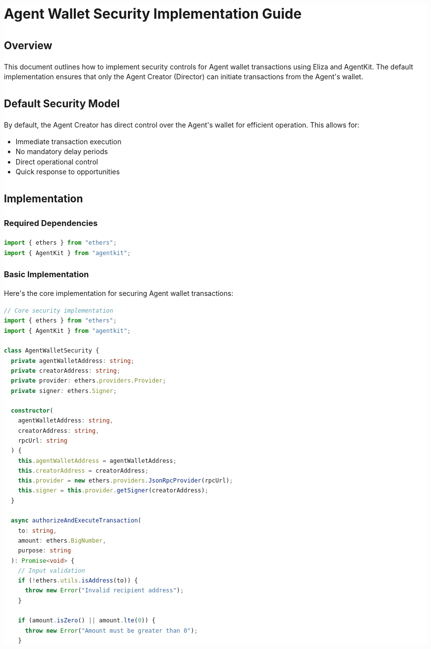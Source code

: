 # Agent Wallet Security Implementation Guide

## Overview
This document outlines how to implement security controls for Agent wallet transactions using Eliza and AgentKit. The default implementation ensures that only the Agent Creator (Director) can initiate transactions from the Agent's wallet.

## Default Security Model
By default, the Agent Creator has direct control over the Agent's wallet for efficient operation. This allows for:
- Immediate transaction execution
- No mandatory delay periods
- Direct operational control
- Quick response to opportunities

## Implementation

### Required Dependencies
```typescript
import { ethers } from "ethers";
import { AgentKit } from "agentkit";
```

### Basic Implementation
Here's the core implementation for securing Agent wallet transactions:

```typescript
// Core security implementation
import { ethers } from "ethers";
import { AgentKit } from "agentkit";

class AgentWalletSecurity {
  private agentWalletAddress: string;
  private creatorAddress: string;
  private provider: ethers.providers.Provider;
  private signer: ethers.Signer;

  constructor(
    agentWalletAddress: string,
    creatorAddress: string,
    rpcUrl: string
  ) {
    this.agentWalletAddress = agentWalletAddress;
    this.creatorAddress = creatorAddress;
    this.provider = new ethers.providers.JsonRpcProvider(rpcUrl);
    this.signer = this.provider.getSigner(creatorAddress);
  }

  async authorizeAndExecuteTransaction(
    to: string,
    amount: ethers.BigNumber,
    purpose: string
  ): Promise<void> {
    // Input validation
    if (!ethers.utils.isAddress(to)) {
      throw new Error("Invalid recipient address");
    }

    if (amount.isZero() || amount.lte(0)) {
      throw new Error("Amount must be greater than 0");
    }
```
